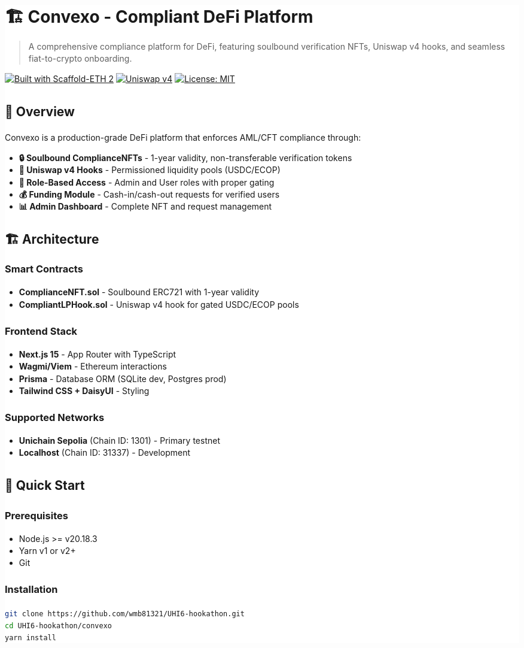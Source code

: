 # 🏗️ Convexo - Compliant DeFi Platform

> A comprehensive compliance platform for DeFi, featuring soulbound verification NFTs, Uniswap v4 hooks, and seamless fiat-to-crypto onboarding.

[![Built with Scaffold-ETH 2](https://img.shields.io/badge/built%20with-Scaffold--ETH%202-blue)](https://scaffoldeth.io/)
[![Uniswap v4](https://img.shields.io/badge/Uniswap-v4%20Hooks-pink)](https://docs.uniswap.org/contracts/v4/overview)
[![License: MIT](https://img.shields.io/badge/License-MIT-yellow.svg)](https://opensource.org/licenses/MIT)

## 🎯 Overview

Convexo is a production-grade DeFi platform that enforces AML/CFT compliance through:

- **🔒 Soulbound ComplianceNFTs** - 1-year validity, non-transferable verification tokens
- **🔗 Uniswap v4 Hooks** - Permissioned liquidity pools (USDC/ECOP)
- **👤 Role-Based Access** - Admin and User roles with proper gating
- **💰 Funding Module** - Cash-in/cash-out requests for verified users
- **📊 Admin Dashboard** - Complete NFT and request management

## 🏗️ Architecture

### **Smart Contracts**
- **ComplianceNFT.sol** - Soulbound ERC721 with 1-year validity
- **CompliantLPHook.sol** - Uniswap v4 hook for gated USDC/ECOP pools

### **Frontend Stack**
- **Next.js 15** - App Router with TypeScript
- **Wagmi/Viem** - Ethereum interactions
- **Prisma** - Database ORM (SQLite dev, Postgres prod)
- **Tailwind CSS + DaisyUI** - Styling

### **Supported Networks**
- **Unichain Sepolia** (Chain ID: 1301) - Primary testnet
- **Localhost** (Chain ID: 31337) - Development

## 🚀 Quick Start

### **Prerequisites**
- Node.js >= v20.18.3
- Yarn v1 or v2+
- Git

### **Installation**
```bash
git clone https://github.com/wmb81321/UHI6-hookathon.git
cd UHI6-hookathon/convexo
yarn install
```
